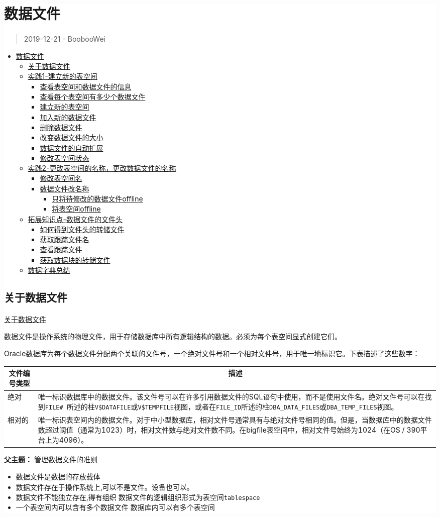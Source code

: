 # 数据文件

> 2019-12-21 - BoobooWei



- [数据文件](#数据文件)   
   - [关于数据文件](#关于数据文件)   
   - [实践1-建立新的表空间](#实践1-建立新的表空间)   
      - [查看表空间和数据文件的信息](#查看表空间和数据文件的信息)   
      - [查看每个表空间有多少个数据文件](#查看每个表空间有多少个数据文件)   
      - [建立新的表空间](#建立新的表空间)   
      - [加入新的数据文件](#加入新的数据文件)   
      - [删除数据文件](#删除数据文件)   
      - [改变数据文件的大小](#改变数据文件的大小)   
      - [数据文件的自动扩展](#数据文件的自动扩展)   
      - [修改表空间状态](#修改表空间状态)   
   - [实践2-更改表空间的名称，更改数据文件的名称](#实践2-更改表空间的名称，更改数据文件的名称)   
      - [修改表空间名](#修改表空间名)   
      - [数据文件改名称](#数据文件改名称)   
         - [只将待修改的数据文件offline](#只将待修改的数据文件offline)   
         - [将表空间offline](#将表空间offline)   
   - [拓展知识点-数据文件的文件头](#拓展知识点-数据文件的文件头)   
      - [如何得到文件头的转储文件](#如何得到文件头的转储文件)   
      - [获取跟踪文件名](#获取跟踪文件名)   
      - [查看跟踪文件](#查看跟踪文件)   
      - [获取数据块的转储文件](#获取数据块的转储文件)   
   - [数据字典总结](#数据字典总结)   




## 关于数据文件

[关于数据文件](https://docs.oracle.com/en/database/oracle/oracle-database/12.2/admin/managing-data-files-and-temp-files.html#GUID-B1805034-94ED-4887-94B4-369FB8AAE416)

数据文件是操作系统的物理文件，用于存储数据库中所有逻辑结构的数据。必须为每个表空间显式创建它们。

Oracle数据库为每个数据文件分配两个关联的文件号，一个绝对文件号和一个相对文件号，用于唯一地标识它。下表描述了这些数字：

| 文件编号类型 | 描述                                                         |
| ------------ | ------------------------------------------------------------ |
| 绝对         | 唯一标识数据库中的数据文件。该文件号可以在许多引用数据文件的SQL语句中使用，而不是使用文件名。绝对文件号可以在找到`FILE# `所述的柱`V$DATAFILE`或`V$TEMPFILE`视图，或者在`FILE_ID`所述的柱`DBA_DATA_FILES`或`DBA_TEMP_FILES`视图。 |
| 相对的       | 唯一标识表空间内的数据文件。对于中小型数据库，相对文件号通常具有与绝对文件号相同的值。但是，当数据库中的数据文件数超过阈值（通常为1023）时，相对文件数与绝对文件数不同。在bigfile表空间中，相对文件号始终为1024（在OS / 390平台上为4096）。 |

**父主题：** [管理数据文件的准则](https://docs.oracle.com/en/database/oracle/oracle-database/12.2/admin/managing-data-files-and-temp-files.html#GUID-BB7D8910-FCAE-4DAD-BDE5-B5EE35C69C6B)



* 数据文件是数据的存放载体
* 数据文件存在于操作系统上,可以不是文件。设备也可以。
* 数据文件不能独立存在,得有组织 数据文件的逻辑组织形式为表空间`tablespace`
* 一个表空间内可以含有多个数据文件 数据库内可以有多个表空间
